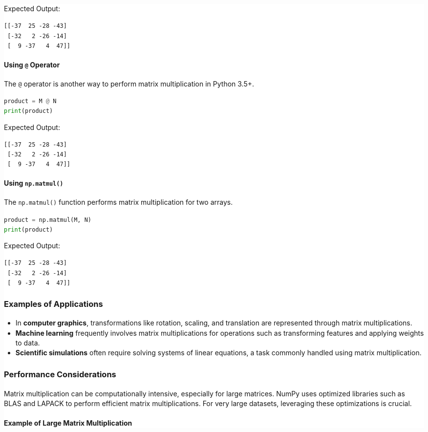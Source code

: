 Expected Output:

```
[[-37  25 -28 -43]
 [-32   2 -26 -14]
 [  9 -37   4  47]]
```

#### Using `@` Operator

The `@` operator is another way to perform matrix multiplication in Python 3.5+.

```python
product = M @ N
print(product)
```

Expected Output:

```
[[-37  25 -28 -43]
 [-32   2 -26 -14]
 [  9 -37   4  47]]
```

#### Using `np.matmul()`

The `np.matmul()` function performs matrix multiplication for two arrays.

```python
product = np.matmul(M, N)
print(product)
```

Expected Output:

```
[[-37  25 -28 -43]
 [-32   2 -26 -14]
 [  9 -37   4  47]]
```

### Examples of Applications

- In **computer graphics**, transformations like rotation, scaling, and translation are represented through matrix multiplications.
- **Machine learning** frequently involves matrix multiplications for operations such as transforming features and applying weights to data.
- **Scientific simulations** often require solving systems of linear equations, a task commonly handled using matrix multiplication.

### Performance Considerations

Matrix multiplication can be computationally intensive, especially for large matrices. NumPy uses optimized libraries such as BLAS and LAPACK to perform efficient matrix multiplications. For very large datasets, leveraging these optimizations is crucial.

#### Example of Large Matrix Multiplication
